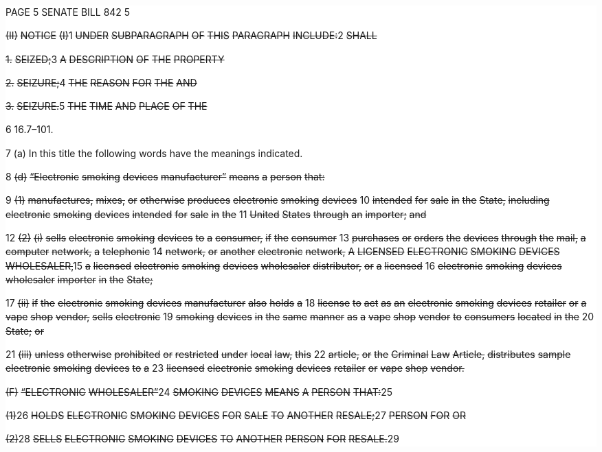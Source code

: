 PAGE 5
SENATE BILL 842 5

~~(II)~~ ~~NOTICE~~ ~~(I)~~1 ~~UNDER~~ ~~SUBPARAGRAPH~~ ~~OF~~ ~~THIS~~ ~~PARAGRAPH~~
~~INCLUDE:~~2 ~~SHALL~~

~~1.~~ ~~SEIZED;~~3 ~~A~~ ~~DESCRIPTION~~ ~~OF~~ ~~THE~~ ~~PROPERTY~~

~~2.~~ ~~SEIZURE;~~4 ~~THE~~ ~~REASON~~ ~~FOR~~ ~~THE~~ ~~AND~~

~~3.~~ ~~SEIZURE.~~5 ~~THE~~ ~~TIME~~ ~~AND~~ ~~PLACE~~ ~~OF~~ ~~THE~~

6 16.7–101.

7 (a) In this title the following words have the meanings indicated.

8 ~~(d)~~ ~~“Electronic~~ ~~smoking~~ ~~devices~~ ~~manufacturer”~~ ~~means~~ ~~a~~ ~~person~~ ~~that:~~

9 ~~(1)~~ ~~manufactures,~~ ~~mixes,~~ ~~or~~ ~~otherwise~~ ~~produces~~ ~~electronic~~ ~~smoking~~ ~~devices~~
10 ~~intended~~ ~~for~~ ~~sale~~ ~~in~~ ~~the~~ ~~State,~~ ~~including~~ ~~electronic~~ ~~smoking~~ ~~devices~~ ~~intended~~ ~~for~~ ~~sale~~ ~~in~~ ~~the~~
11 ~~United~~ ~~States~~ ~~through~~ ~~an~~ ~~importer;~~ ~~and~~

12 ~~(2)~~ ~~(i)~~ ~~sells~~ ~~electronic~~ ~~smoking~~ ~~devices~~ ~~to~~ ~~a~~ ~~consumer,~~ ~~if~~ ~~the~~ ~~consumer~~
13 ~~purchases~~ ~~or~~ ~~orders~~ ~~the~~ ~~devices~~ ~~through~~ ~~the~~ ~~mail,~~ ~~a~~ ~~computer~~ ~~network,~~ ~~a~~ ~~telephonic~~
14 ~~network,~~ ~~or~~ ~~another~~ ~~electronic~~ ~~network,~~ ~~A~~ ~~LICENSED~~ ~~ELECTRONIC~~ ~~SMOKING~~ ~~DEVICES~~
~~WHOLESALER,~~15 ~~a~~ ~~licensed~~ ~~electronic~~ ~~smoking~~ ~~devices~~ ~~wholesaler~~ ~~distributor,~~ ~~or~~ ~~a~~ ~~licensed~~
16 ~~electronic~~ ~~smoking~~ ~~devices~~ ~~wholesaler~~ ~~importer~~ ~~in~~ ~~the~~ ~~State;~~

17 ~~(ii)~~ ~~if~~ ~~the~~ ~~electronic~~ ~~smoking~~ ~~devices~~ ~~manufacturer~~ ~~also~~ ~~holds~~ ~~a~~
18 ~~license~~ ~~to~~ ~~act~~ ~~as~~ ~~an~~ ~~electronic~~ ~~smoking~~ ~~devices~~ ~~retailer~~ ~~or~~ ~~a~~ ~~vape~~ ~~shop~~ ~~vendor,~~ ~~sells~~ ~~electronic~~
19 ~~smoking~~ ~~devices~~ ~~in~~ ~~the~~ ~~same~~ ~~manner~~ ~~as~~ ~~a~~ ~~vape~~ ~~shop~~ ~~vendor~~ ~~to~~ ~~consumers~~ ~~located~~ ~~in~~ ~~the~~
20 ~~State;~~ ~~or~~

21 ~~(iii)~~ ~~unless~~ ~~otherwise~~ ~~prohibited~~ ~~or~~ ~~restricted~~ ~~under~~ ~~local~~ ~~law,~~ ~~this~~
22 ~~article,~~ ~~or~~ ~~the~~ ~~Criminal~~ ~~Law~~ ~~Article,~~ ~~distributes~~ ~~sample~~ ~~electronic~~ ~~smoking~~ ~~devices~~ ~~to~~ ~~a~~
23 ~~licensed~~ ~~electronic~~ ~~smoking~~ ~~devices~~ ~~retailer~~ ~~or~~ ~~vape~~ ~~shop~~ ~~vendor.~~

~~(F)~~ ~~“ELECTRONIC~~ ~~WHOLESALER”~~24 ~~SMOKING~~ ~~DEVICES~~ ~~MEANS~~ ~~A~~ ~~PERSON~~
~~THAT:~~25

~~(1)~~26 ~~HOLDS~~ ~~ELECTRONIC~~ ~~SMOKING~~ ~~DEVICES~~ ~~FOR~~ ~~SALE~~ ~~TO~~ ~~ANOTHER~~
~~RESALE;~~27 ~~PERSON~~ ~~FOR~~ ~~OR~~

~~(2)~~28 ~~SELLS~~ ~~ELECTRONIC~~ ~~SMOKING~~ ~~DEVICES~~ ~~TO~~ ~~ANOTHER~~ ~~PERSON~~ ~~FOR~~
~~RESALE.~~29
